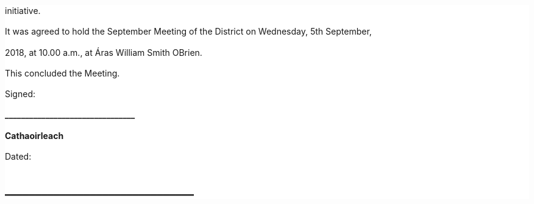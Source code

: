 initiative.

It was agreed to hold the September Meeting of the District on Wednesday, 5th September,

2018, at 10.00 a.m., at Áras William Smith OBrien.

This concluded the Meeting.

Signed:

**\_\_\_\_\_\_\_\_\_\_\_\_\_\_\_\_\_\_\_\_\_\_\_\_\_\_\_\_\_\_\_\_**

**Cathaoirleach**

Dated:

**\_\_\_\_\_\_\_\_\_\_\_\_\_\_\_\_\_\_\_\_\_\_\_\_\_\_\_\_\_\_\_**
---
